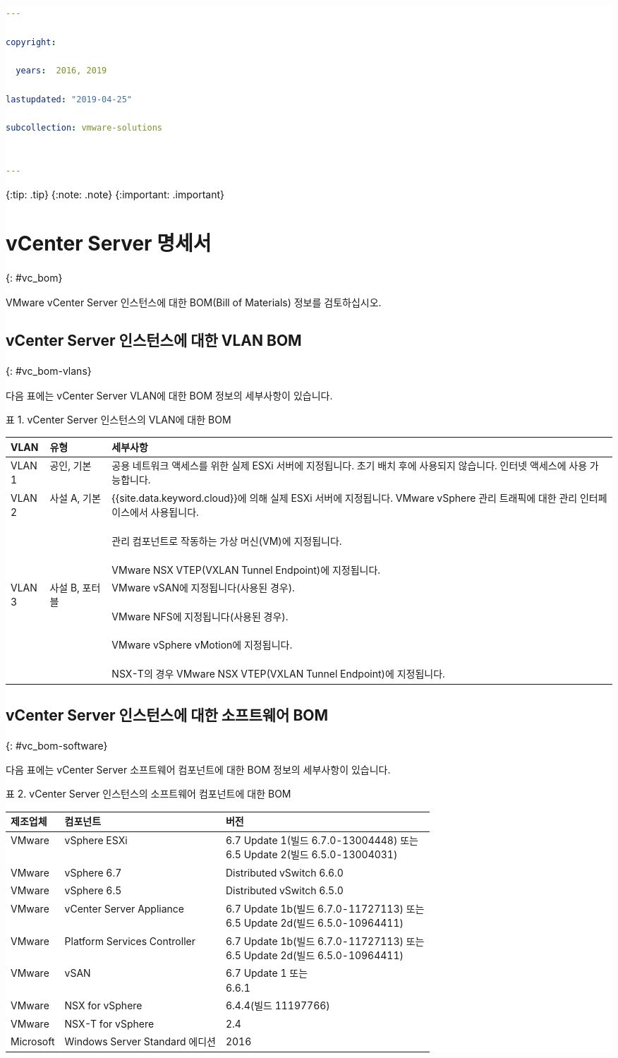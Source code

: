 ```yaml
---

copyright:

  years:  2016, 2019

lastupdated: "2019-04-25"

subcollection: vmware-solutions


---
```


{:tip: .tip}
{:note: .note}
{:important: .important}

# vCenter Server 명세서
{: #vc_bom}

VMware vCenter Server 인스턴스에 대한 BOM(Bill of Materials) 정보를 검토하십시오.

## vCenter Server 인스턴스에 대한 VLAN BOM
{: #vc_bom-vlans}

다음 표에는 vCenter Server VLAN에 대한 BOM 정보의 세부사항이 있습니다.

표 1. vCenter Server 인스턴스의 VLAN에 대한 BOM

|VLAN       |유형       |세부사항       |
|:---------- |:---------- |:------------- |
|VLAN1     |공인, 기본 |공용 네트워크 액세스를 위한 실제 ESXi 서버에 지정됩니다. 초기 배치 후에 사용되지 않습니다. 인터넷 액세스에 사용 가능합니다. |
|VLAN2     |사설 A, 기본 |{{site.data.keyword.cloud}}에 의해 실제 ESXi 서버에 지정됩니다. VMware vSphere 관리 트래픽에 대한 관리 인터페이스에서 사용됩니다.<br><br>관리 컴포넌트로 작동하는 가상 머신(VM)에 지정됩니다.<br><br>VMware NSX VTEP(VXLAN Tunnel Endpoint)에 지정됩니다. |
|VLAN3     |사설 B, 포터블 |VMware vSAN에 지정됩니다(사용된 경우).<br><br>VMware NFS에 지정됩니다(사용된 경우).<br><br>VMware vSphere vMotion에 지정됩니다.<br><br>NSX-T의 경우 VMware NSX VTEP(VXLAN Tunnel Endpoint)에 지정됩니다.|

## vCenter Server 인스턴스에 대한 소프트웨어 BOM
{: #vc_bom-software}

다음 표에는 vCenter Server 소프트웨어 컴포넌트에 대한 BOM 정보의 세부사항이 있습니다.

표 2. vCenter Server 인스턴스의 소프트웨어 컴포넌트에 대한 BOM

|제조업체  |컴포넌트                      |버전    |
|:------------- |:------------------------------ |:------------- |
|VMware       |vSphere ESXi                    | 6.7 Update 1(빌드 6.7.0-13004448) 또는 <br/>6.5 Update 2(빌드 6.5.0-13004031) |
|VMware       | vSphere 6.7                     | Distributed vSwitch 6.6.0 |
|VMware       | vSphere 6.5                     | Distributed vSwitch 6.5.0 |
|VMware       |vCenter Server Appliance        | 6.7 Update 1b(빌드 6.7.0-11727113) 또는 <br/>6.5 Update 2d(빌드 6.5.0-10964411) |
|VMware       |Platform Services Controller    | 6.7 Update 1b(빌드 6.7.0-11727113) 또는 <br/>6.5 Update 2d(빌드 6.5.0-10964411) |
|VMware       |vSAN                            | 6.7 Update 1 또는 <br/>6.6.1       |
|VMware       |NSX for vSphere                 | 6.4.4(빌드 11197766)    |
|VMware       | NSX-T for vSphere               |2.4                       |
|Microsoft    |Windows Server Standard 에디션 | 2016       |
